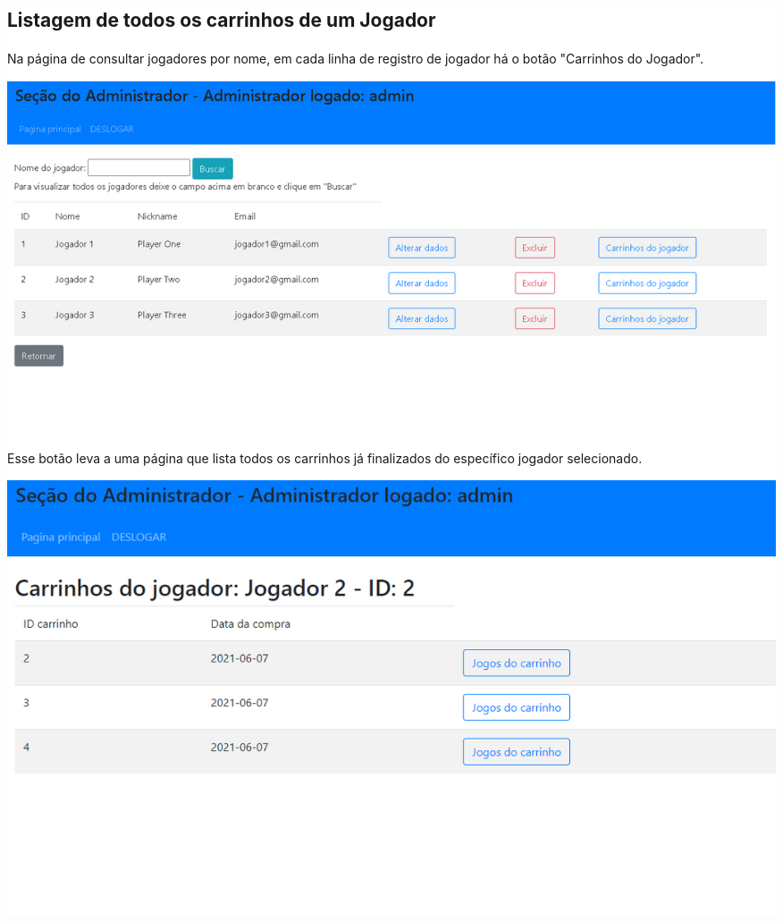 


## Listagem de todos os carrinhos de um Jogador

Na página de consultar jogadores por nome, em cada linha de registro de jogador há o botão "Carrinhos do Jogador".

![Print jogador consultar](foto-jogador-consultar.png)

Esse botão leva a uma página que lista todos os carrinhos já finalizados do específico jogador selecionado.

![Print jogador carrinhos](foto-jogador-carrinho.png)

